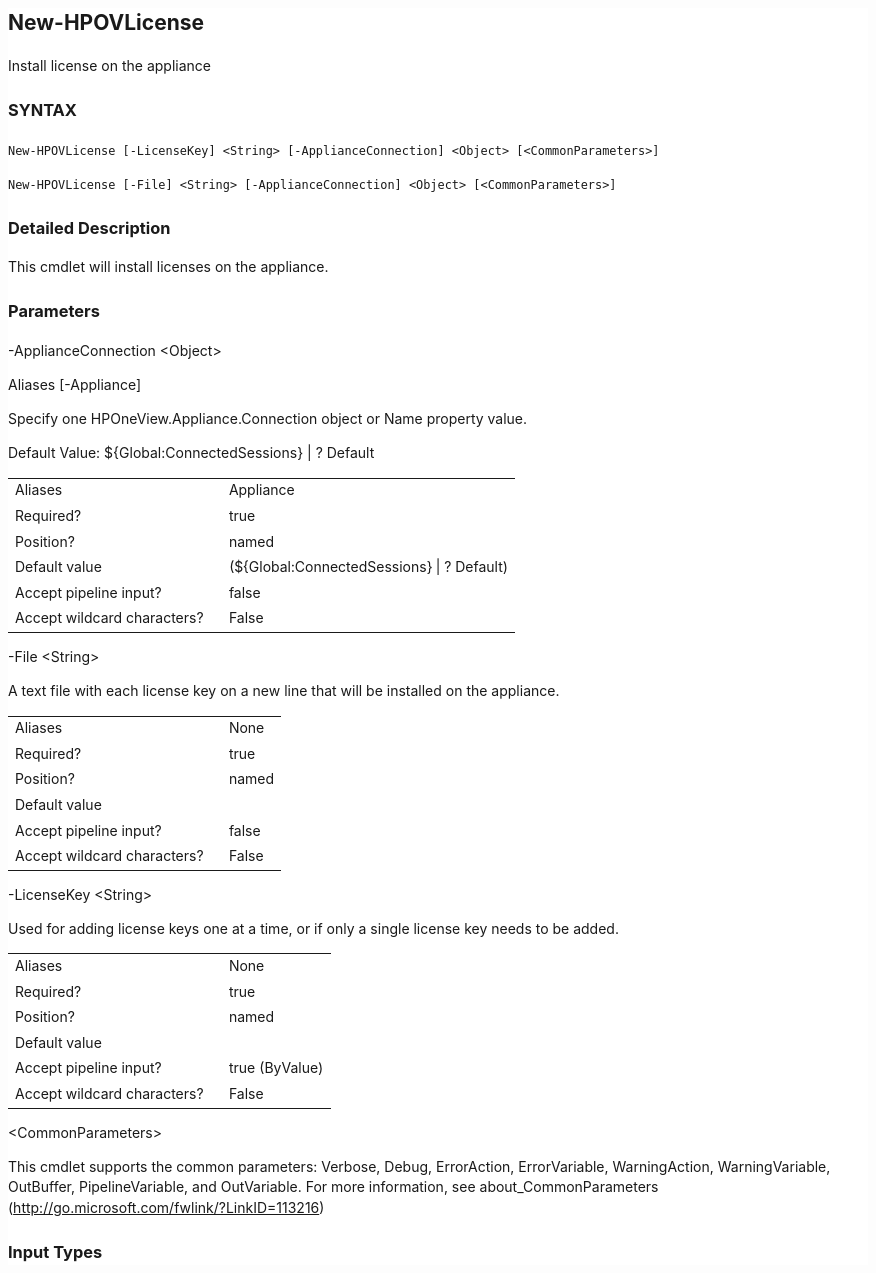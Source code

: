 ## New-HPOVLicense
<p>
Install license on the appliance

### SYNTAX
<p>
<pre><code>New-HPOVLicense [-LicenseKey] &lt;String&gt; [-ApplianceConnection] &lt;Object&gt; [&lt;CommonParameters&gt;]</code></pre>
 <pre><code>New-HPOVLicense [-File] &lt;String&gt; [-ApplianceConnection] &lt;Object&gt; [&lt;CommonParameters&gt;]</code></pre>

### Detailed Description
<p>
This cmdlet will install licenses on the appliance.


### Parameters

-ApplianceConnection &lt;Object&gt;<p>
Aliases [-Appliance]

Specify one HPOneView.Appliance.Connection object or Name property value.

Default Value: ${Global:ConnectedSessions} | ? Default

<table><tbody><tr><td>Aliases</td><td>Appliance</td></tr><tr><td>Required?</td><td>true</td></tr><tr><td>Position?</td><td>named</td></tr><tr><td>Default value</td><td>(${Global:ConnectedSessions} | ? Default)</td></tr><tr><td>Accept pipeline input?</td><td>false</td></tr><tr><td>Accept wildcard characters?&nbsp;&nbsp;&nbsp; </td><td>False</td></tr></tbody></table>

 -File &lt;String&gt;<p>
A text file with each license key on a new line that will be installed on the appliance.

<table><tbody><tr><td>Aliases</td><td>None</td></tr><tr><td>Required?</td><td>true</td></tr><tr><td>Position?</td><td>named</td></tr><tr><td>Default value</td><td></td></tr><tr><td>Accept pipeline input?</td><td>false</td></tr><tr><td>Accept wildcard characters?&nbsp;&nbsp;&nbsp; </td><td>False</td></tr></tbody></table>

 -LicenseKey &lt;String&gt;<p>
Used for adding license keys one at a time, or if only a single license key needs to be added.

<table><tbody><tr><td>Aliases</td><td>None</td></tr><tr><td>Required?</td><td>true</td></tr><tr><td>Position?</td><td>named</td></tr><tr><td>Default value</td><td></td></tr><tr><td>Accept pipeline input?</td><td>true (ByValue)</td></tr><tr><td>Accept wildcard characters?&nbsp;&nbsp;&nbsp; </td><td>False</td></tr></tbody></table>

 &lt;CommonParameters&gt;

This cmdlet supports the common parameters: Verbose, Debug, ErrorAction, ErrorVariable, WarningAction, WarningVariable, OutBuffer, PipelineVariable, and OutVariable. For more information, see about_CommonParameters (<a href="http://go.microsoft.com/fwlink/?LinkID=113216">http://go.microsoft.com/fwlink/?LinkID=113216</a>)<p>

### Input Types
